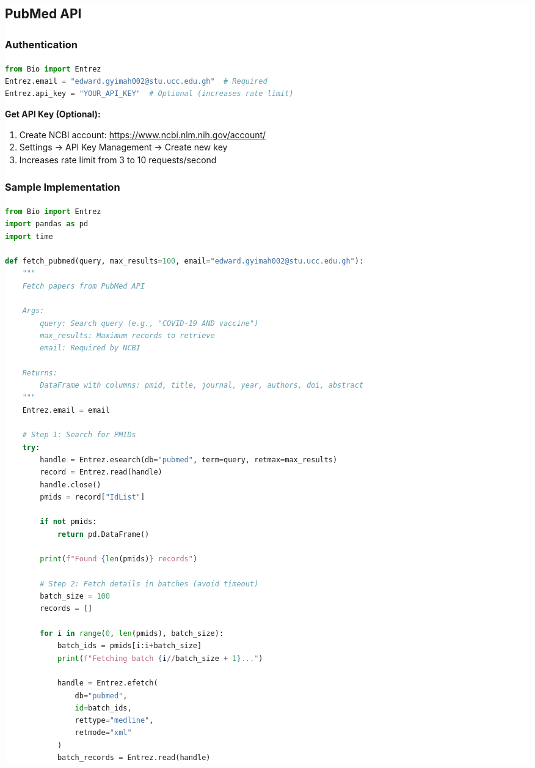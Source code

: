 
## PubMed API

### Authentication

```python
from Bio import Entrez
Entrez.email = "edward.gyimah002@stu.ucc.edu.gh"  # Required
Entrez.api_key = "YOUR_API_KEY"  # Optional (increases rate limit)
```

**Get API Key (Optional):**
1. Create NCBI account: https://www.ncbi.nlm.nih.gov/account/
2. Settings → API Key Management → Create new key
3. Increases rate limit from 3 to 10 requests/second

### Sample Implementation

```python
from Bio import Entrez
import pandas as pd
import time

def fetch_pubmed(query, max_results=100, email="edward.gyimah002@stu.ucc.edu.gh"):
    """
    Fetch papers from PubMed API

    Args:
        query: Search query (e.g., "COVID-19 AND vaccine")
        max_results: Maximum records to retrieve
        email: Required by NCBI

    Returns:
        DataFrame with columns: pmid, title, journal, year, authors, doi, abstract
    """
    Entrez.email = email

    # Step 1: Search for PMIDs
    try:
        handle = Entrez.esearch(db="pubmed", term=query, retmax=max_results)
        record = Entrez.read(handle)
        handle.close()
        pmids = record["IdList"]

        if not pmids:
            return pd.DataFrame()

        print(f"Found {len(pmids)} records")

        # Step 2: Fetch details in batches (avoid timeout)
        batch_size = 100
        records = []

        for i in range(0, len(pmids), batch_size):
            batch_ids = pmids[i:i+batch_size]
            print(f"Fetching batch {i//batch_size + 1}...")

            handle = Entrez.efetch(
                db="pubmed",
                id=batch_ids,
                rettype="medline",
                retmode="xml"
            )
            batch_records = Entrez.read(handle)
```